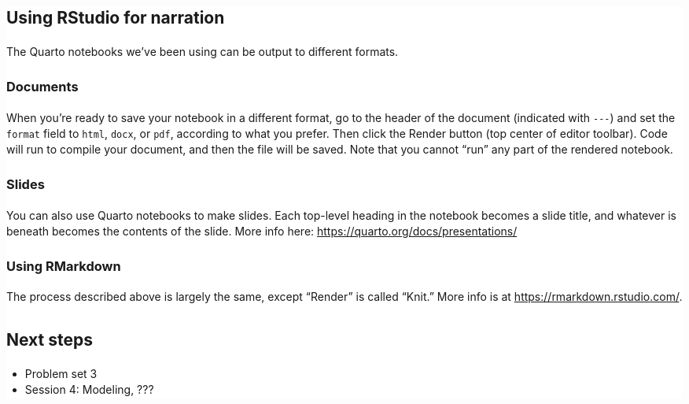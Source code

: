 ## Using RStudio for narration

The Quarto notebooks we’ve been using can be output to different
formats.

### Documents

When you’re ready to save your notebook in a different format, go to the
header of the document (indicated with `---`) and set the `format` field
to `html`, `docx`, or `pdf`, according to what you prefer. Then click
the Render button (top center of editor toolbar). Code will run to
compile your document, and then the file will be saved. Note that you
cannot “run” any part of the rendered notebook.

### Slides

You can also use Quarto notebooks to make slides. Each top-level heading
in the notebook becomes a slide title, and whatever is beneath becomes
the contents of the slide. More info here:
<https://quarto.org/docs/presentations/>

### Using RMarkdown

The process described above is largely the same, except “Render” is
called “Knit.” More info is at <https://rmarkdown.rstudio.com/>.

## Next steps

-   Problem set 3
-   Session 4: Modeling, ???
